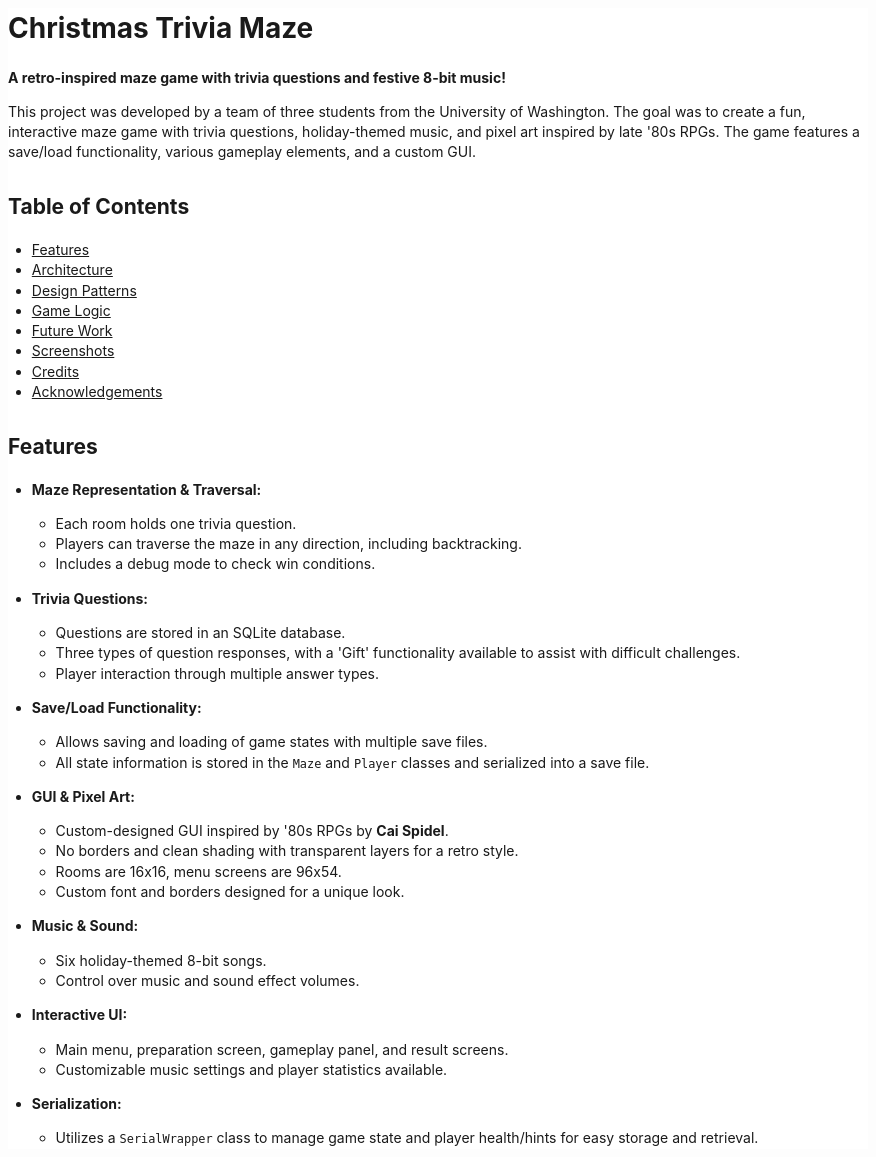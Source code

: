 # Christmas Trivia Maze

**A retro-inspired maze game with trivia questions and festive 8-bit music!**

This project was developed by a team of three students from the University of Washington. The goal was to create a fun, interactive maze game with trivia questions, holiday-themed music, and pixel art inspired by late '80s RPGs. The game features a save/load functionality, various gameplay elements, and a custom GUI.

## Table of Contents

- [Features](#features)
- [Architecture](#architecture)
- [Design Patterns](#design-patterns)
- [Game Logic](#game-logic)
- [Future Work](#future-work)
- [Screenshots](#screenshots)
- [Credits](#credits)
- [Acknowledgements](#acknowledgements)

## Features

- **Maze Representation & Traversal:**
    - Each room holds one trivia question.
    - Players can traverse the maze in any direction, including backtracking.
    - Includes a debug mode to check win conditions.

- **Trivia Questions:**
    - Questions are stored in an SQLite database.
    - Three types of question responses, with a 'Gift' functionality available to assist with difficult challenges.
    - Player interaction through multiple answer types.

- **Save/Load Functionality:**
    - Allows saving and loading of game states with multiple save files.
    - All state information is stored in the `Maze` and `Player` classes and serialized into a save file.

- **GUI & Pixel Art:**
    - Custom-designed GUI inspired by '80s RPGs by **Cai Spidel**.
    - No borders and clean shading with transparent layers for a retro style.
    - Rooms are 16x16, menu screens are 96x54.
    - Custom font and borders designed for a unique look.

- **Music & Sound:**
    - Six holiday-themed 8-bit songs.
    - Control over music and sound effect volumes.

- **Interactive UI:**
    - Main menu, preparation screen, gameplay panel, and result screens.
    - Customizable music settings and player statistics available.

- **Serialization:**
    - Utilizes a `SerialWrapper` class to manage game state and player health/hints for easy storage and retrieval.
